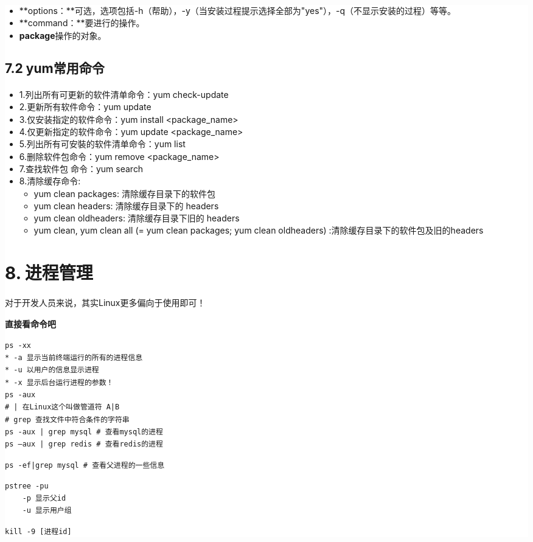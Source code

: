 - **options：**可选，选项包括-h（帮助），-y（当安装过程提示选择全部为"yes"），-q（不显示安装的过程）等等。
- **command：**要进行的操作。
- **package**操作的对象。

## 7.2 yum常用命令

- 1.列出所有可更新的软件清单命令：yum check-update
- 2.更新所有软件命令：yum update
- 3.仅安装指定的软件命令：yum install <package_name>
- 4.仅更新指定的软件命令：yum update <package_name>
- 5.列出所有可安裝的软件清单命令：yum list
- 6.删除软件包命令：yum remove <package_name>
- 7.查找软件包 命令：yum search <keyword>
- 8.清除缓存命令:
  - yum clean packages: 清除缓存目录下的软件包
  - yum clean headers: 清除缓存目录下的 headers
  - yum clean oldheaders: 清除缓存目录下旧的 headers
  - yum clean, yum clean all (= yum clean packages; yum clean oldheaders) :清除缓存目录下的软件包及旧的headers



# 8. 进程管理

对于开发人员来说，其实Linux更多偏向于使用即可！

**直接看命令吧**

```shell
ps -xx
* -a 显示当前终端运行的所有的进程信息
* -u 以用户的信息显示进程
* -x 显示后台运行进程的参数！
ps -aux
# | 在Linux这个叫做管道符 A|B
# grep 查找文件中符合条件的字符串
ps -aux | grep mysql # 查看mysql的进程
ps —aux | grep redis # 查看redis的进程
```

```shell
ps -ef|grep mysql # 查看父进程的一些信息
```

```shell
pstree -pu
	-p 显示父id
	-u 显示用户组
```

```shell
kill -9 [进程id]
```




